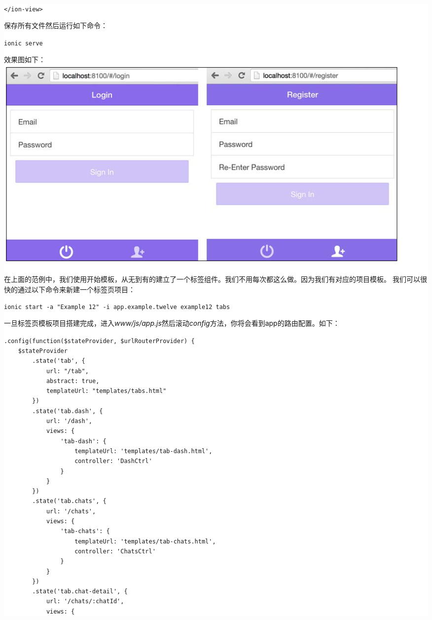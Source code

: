 ```
</ion-view>
```
保存所有文件然后运行如下命令：
```
ionic serve
```
效果图如下：  
![names views](imgs/chapter-3-30.png 'named view')

在上面的范例中，我们使用开始模板，从无到有的建立了一个标签组件。我们不用每次都这么做。因为我们有对应的项目模板。
我们可以很快的通过以下命令来新建一个标签页项目：
```
ionic start -a "Example 12" -i app.example.twelve example12 tabs
```
一旦标签页模板项目搭建完成，进入*www/js/app.js*然后滚动*config*方法，你将会看到app的路由配置。如下：
```
.config(function($stateProvider, $urlRouterProvider) {
	$stateProvider
		.state('tab', {
			url: "/tab",
			abstract: true,
			templateUrl: "templates/tabs.html"
		})
		.state('tab.dash', {
			url: '/dash',
			views: {
				'tab-dash': {
					templateUrl: 'templates/tab-dash.html',
					controller: 'DashCtrl'
				}
			}
		})
		.state('tab.chats', {
			url: '/chats',
			views: {
				'tab-chats': {
					templateUrl: 'templates/tab-chats.html',
					controller: 'ChatsCtrl'
				}
			}
		})
		.state('tab.chat-detail', {
			url: '/chats/:chatId',
			views: {
```